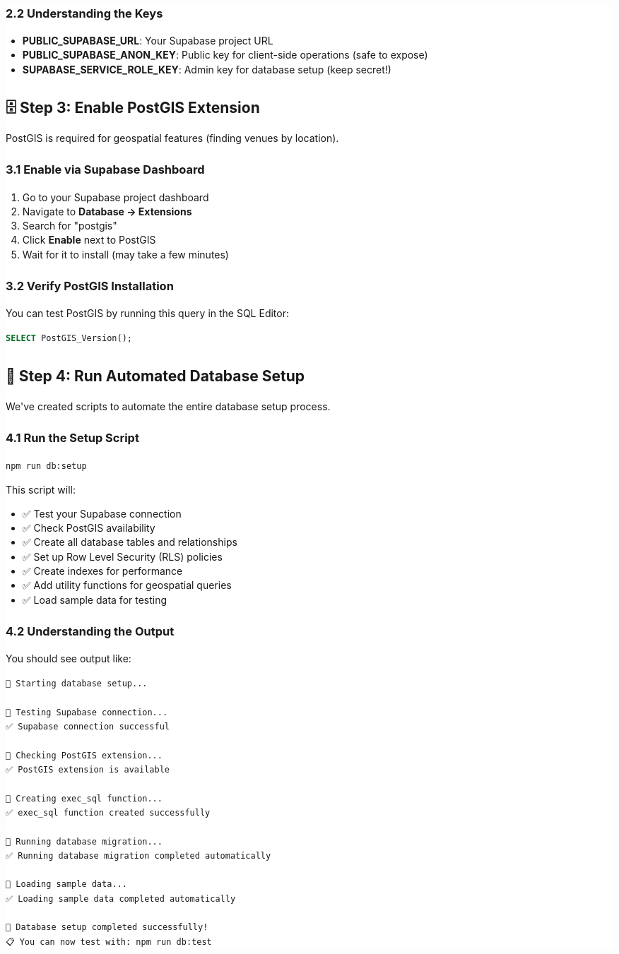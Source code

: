 ### 2.2 Understanding the Keys
- **PUBLIC_SUPABASE_URL**: Your Supabase project URL
- **PUBLIC_SUPABASE_ANON_KEY**: Public key for client-side operations (safe to expose)
- **SUPABASE_SERVICE_ROLE_KEY**: Admin key for database setup (keep secret!)

## 🗄️ Step 3: Enable PostGIS Extension

PostGIS is required for geospatial features (finding venues by location).

### 3.1 Enable via Supabase Dashboard
1. Go to your Supabase project dashboard
2. Navigate to **Database → Extensions**
3. Search for "postgis"
4. Click **Enable** next to PostGIS
5. Wait for it to install (may take a few minutes)

### 3.2 Verify PostGIS Installation
You can test PostGIS by running this query in the SQL Editor:
```sql
SELECT PostGIS_Version();
```

## 🚀 Step 4: Run Automated Database Setup

We've created scripts to automate the entire database setup process.

### 4.1 Run the Setup Script
```bash
npm run db:setup
```

This script will:
- ✅ Test your Supabase connection
- ✅ Check PostGIS availability
- ✅ Create all database tables and relationships
- ✅ Set up Row Level Security (RLS) policies
- ✅ Create indexes for performance
- ✅ Add utility functions for geospatial queries
- ✅ Load sample data for testing

### 4.2 Understanding the Output
You should see output like:
```
🚀 Starting database setup...

🔄 Testing Supabase connection...
✅ Supabase connection successful

🔄 Checking PostGIS extension...
✅ PostGIS extension is available

🔄 Creating exec_sql function...
✅ exec_sql function created successfully

🔄 Running database migration...
✅ Running database migration completed automatically

🔄 Loading sample data...
✅ Loading sample data completed automatically

🎉 Database setup completed successfully!
📋 You can now test with: npm run db:test
```
